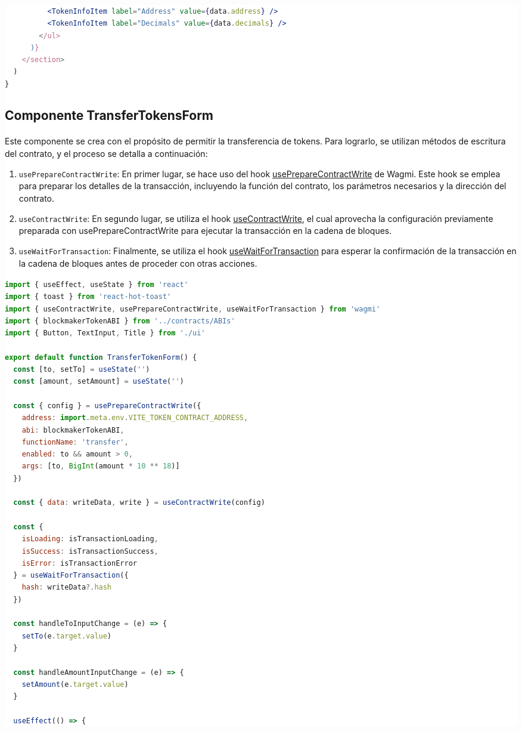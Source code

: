   ```jsx
            <TokenInfoItem label="Address" value={data.address} />
            <TokenInfoItem label="Decimals" value={data.decimals} />
          </ul>
        )}
      </section>
    )
  }
  ```

  ## Componente TransferTokensForm

  Este componente se crea con el propósito de permitir la transferencia de tokens. Para lograrlo, se utilizan métodos de escritura del contrato, y el proceso se detalla a continuación:

  1. `usePrepareContractWrite`: En primer lugar, se hace uso del hook [usePrepareContractWrite]("https://wagmi.sh/react/prepare-hooks/usePrepareContractWrite") de Wagmi. Este hook se emplea para preparar los detalles de la transacción, incluyendo la función del contrato, los parámetros necesarios y la dirección del contrato.

  2. `useContractWrite`: En segundo lugar, se utiliza el hook [useContractWrite]("https://wagmi.sh/react/hooks/useContractWrite"), el cual aprovecha la configuración previamente preparada con usePrepareContractWrite para ejecutar la transacción en la cadena de bloques.

  3. `useWaitForTransaction`: Finalmente, se utiliza el hook [useWaitForTransaction]("https://wagmi.sh/react/hooks/useWaitForTransaction") para esperar la confirmación de la transacción en la cadena de bloques antes de proceder con otras acciones.

  ```jsx
  import { useEffect, useState } from 'react'
  import { toast } from 'react-hot-toast'
  import { useContractWrite, usePrepareContractWrite, useWaitForTransaction } from 'wagmi'
  import { blockmakerTokenABI } from '../contracts/ABIs'
  import { Button, TextInput, Title } from './ui'

  export default function TransferTokenForm() {
    const [to, setTo] = useState('')
    const [amount, setAmount] = useState('')

    const { config } = usePrepareContractWrite({
      address: import.meta.env.VITE_TOKEN_CONTRACT_ADDRESS,
      abi: blockmakerTokenABI,
      functionName: 'transfer',
      enabled: to && amount > 0,
      args: [to, BigInt(amount * 10 ** 18)]
    })

    const { data: writeData, write } = useContractWrite(config)

    const {
      isLoading: isTransactionLoading,
      isSuccess: isTransactionSuccess,
      isError: isTransactionError
    } = useWaitForTransaction({
      hash: writeData?.hash
    })

    const handleToInputChange = (e) => {
      setTo(e.target.value)
    }

    const handleAmountInputChange = (e) => {
      setAmount(e.target.value)
    }

    useEffect(() => {
  ```
